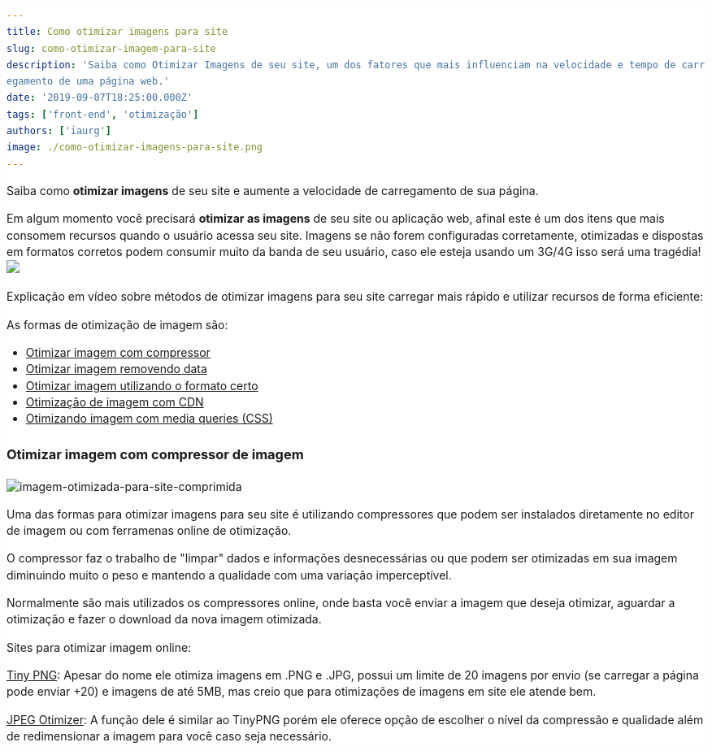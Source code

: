 ```yaml
---
title: Como otimizar imagens para site
slug: como-otimizar-imagem-para-site
description: 'Saiba como Otimizar Imagens de seu site, um dos fatores que mais influenciam na velocidade e tempo de carregamento de uma página web.'
date: '2019-09-07T18:25:00.000Z'
tags: ['front-end', 'otimização']
authors: ['iaurg']
image: ./como-otimizar-imagens-para-site.png
---
```


Saiba como **otimizar imagens** de seu site e aumente a velocidade de carregamento de sua página.

Em algum momento você precisará **otimizar as imagens** de seu site ou aplicação web, afinal este é um dos itens que mais consomem recursos quando o usuário acessa seu site. Imagens se não forem configuradas corretamente, otimizadas e dispostas em formatos corretos podem consumir muito da banda de seu usuário, caso ele esteja usando um 3G/4G isso será uma tragédia!
![](/images/posts/otimizar-imagem-para-site.png)

Explicação em vídeo sobre métodos de otimizar imagens para seu site carregar mais rápido e utilizar recursos de forma eficiente:

<iframe width="560" height="315" src="https://www.youtube.com/embed/APk2pXRkB48?start=284" title="YouTube video player" frameborder="0" allow="accelerometer; autoplay; clipboard-write; encrypted-media; gyroscope; picture-in-picture" allowfullscreen></iframe>

As formas de otimização de imagem são:

- [Otimizar imagem com compressor](#otimizar-imagem-compressor)
- [Otimizar imagem removendo data](#otimizar-imagem-removendo-data)
- [Otimizar imagem utilizando o formato certo](#otimizar-imagem-utilizando-formato-correto)
- [Otimização de imagem com CDN](#otimizar-imagem-com-cdn)
- [Otimizando imagem com media queries (CSS)](#otimizar-imagem-com-media-queries)

<h3 id="otimizar-imagem-compressor">Otimizar imagem com compressor de imagem</h3>

![imagem-otimizada-para-site-comprimida](/images/posts/imagem-otimizada-para-site-comprimida.png)

Uma das formas para otimizar imagens para seu site é utilizando compressores que podem ser instalados diretamente no editor de imagem ou com ferramenas online de otimização.

O compressor faz o trabalho de "limpar" dados e informações desnecessárias ou que podem ser otimizadas em sua imagem diminuindo muito o peso e mantendo a qualidade com uma variação imperceptível.

Normalmente são mais utilizados os compressores online, onde basta você enviar a imagem que deseja otimizar, aguardar a otimização e fazer o download da nova imagem otimizada.

Sites para otimizar imagem online:

[Tiny PNG](https://tinypng.com): Apesar do nome ele otimiza imagens em .PNG e .JPG, possui um limite de 20 imagens por envio (se carregar a página pode enviar +20) e imagens de até 5MB, mas creio que para otimizações de imagens em site ele atende bem.

[JPEG Otimizer](http://www.jpeg-optimizer.com/): A função dele é similar ao TinyPNG porém ele oferece opção de escolher o nível da compressão e qualidade além de redimensionar a imagem para você caso seja necessário.
